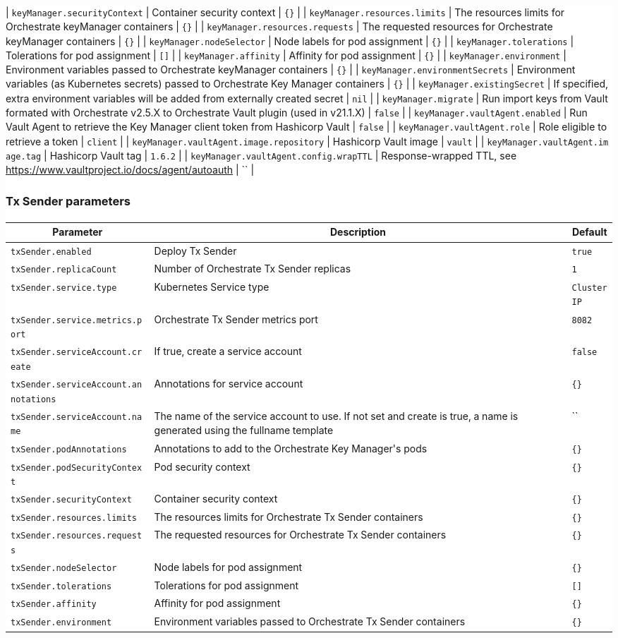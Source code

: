 | `keyManager.securityContext`             | Container security context                                                                                             | `{}`        |
| `keyManager.resources.limits`            | The resources limits for Orchestrate keyManager containers                                                             | `{}`        |
| `keyManager.resources.requests`          | The requested resources for Orchestrate keyManager containers                                                          | `{}`        |
| `keyManager.nodeSelector`                | Node labels for pod assignment                                                                                         | `{}`        |
| `keyManager.tolerations`                 | Tolerations for pod assignment                                                                                         | `[]`        |
| `keyManager.affinity`                    | Affinity for pod assignment                                                                                            | `{}`        |
| `keyManager.environment`                 | Environment variables passed to Orchestrate keyManager containers                                                      | `{}`        |
| `keyManager.environmentSecrets`          | Environment variables (as Kubernetes secrets) passed to Orchestrate Key Manager containers                             | `{}`        |
| `keyManager.existingSecret`              | If specified, extra environment variables will be added from externally created secret                                 | `nil`       |
| `keyManager.migrate`                     | Run import keys from Vault formated with Orchestrate v2.5.X to Orchestrate Vault plugin (used in v21.1.X)              | `false`     |
| `keyManager.vaultAgent.enabled`          | Run Vault Agent to retrieve the Key Manager client token from Hashicorp Vault                                          | `false`     |
| `keyManager.vaultAgent.role`             | Role eligible to retrieve a token                                                                                      | `client`    |
| `keyManager.vaultAgent.image.repository` | Hashicorp Vault image                                                                                                  | `vault`     |
| `keyManager.vaultAgent.image.tag`        | Hashicorp Vault tag                                                                                                    | `1.6.2`     |
| `keyManager.vaultAgent.config.wrapTTL`   | Response-wrapped TTL, see https://www.vaultproject.io/docs/agent/autoauth                                              | ``          |

### Tx Sender parameters

| Parameter                             | Description                                                                                                            | Default     |
|---------------------------------------|------------------------------------------------------------------------------------------------------------------------|-------------|
| `txSender.enabled`                    | Deploy Tx Sender                                                                                                       | `true`      |
| `txSender.replicaCount`               | Number of Orchestrate Tx Sender replicas                                                                               | `1`         |
| `txSender.service.type`               | Kubernetes Service type                                                                                                | `ClusterIP` |
| `txSender.service.metrics.port`       | Orchestrate Tx Sender metrics port                                                                                     | `8082`      |
| `txSender.serviceAccount.create`      | If true, create a service account                                                                                      | `false`     |
| `txSender.serviceAccount.annotations` | Annotations for service account                                                                                        | `{}`        |
| `txSender.serviceAccount.name`        | The name of the service account to use. If not set and create is true, a name is generated using the fullname template | ``          |
| `txSender.podAnnotations`             | Annotations to add to the Orchestrate Key Manager's pods                                                               | `{}`        |
| `txSender.podSecurityContext`         | Pod security context                                                                                                   | `{}`        |
| `txSender.securityContext`            | Container security context                                                                                             | `{}`        |
| `txSender.resources.limits`           | The resources limits for Orchestrate Tx Sender containers                                                              | `{}`        |
| `txSender.resources.requests`         | The requested resources for Orchestrate Tx Sender containers                                                           | `{}`        |
| `txSender.nodeSelector`               | Node labels for pod assignment                                                                                         | `{}`        |
| `txSender.tolerations`                | Tolerations for pod assignment                                                                                         | `[]`        |
| `txSender.affinity`                   | Affinity for pod assignment                                                                                            | `{}`        |
| `txSender.environment`                | Environment variables passed to Orchestrate Tx Sender containers                                                       | `{}`        |